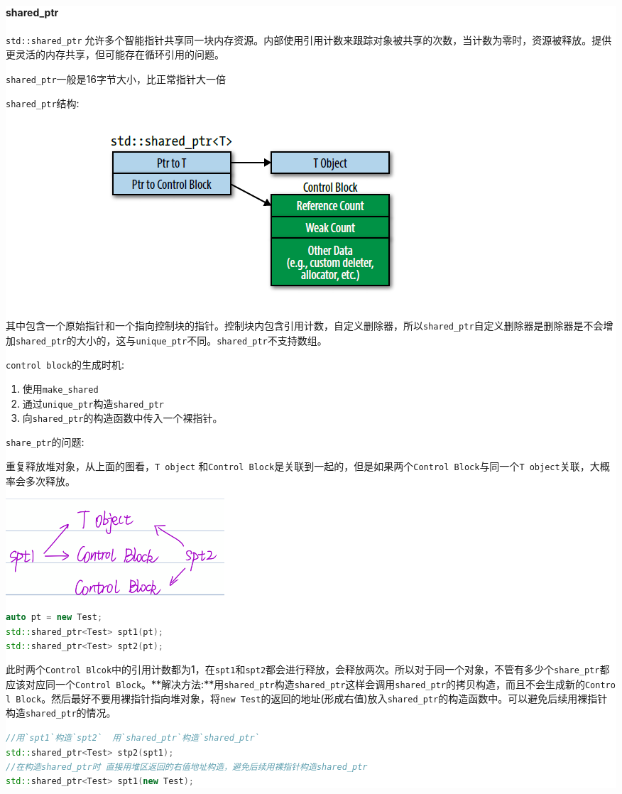 #### shared_ptr

`std::shared_ptr` 允许多个智能指针共享同一块内存资源。内部使用引用计数来跟踪对象被共享的次数，当计数为零时，资源被释放。提供更灵活的内存共享，但可能存在循环引用的问题。

`shared_ptr`一般是16字节大小，比正常指针大一倍

`shared_ptr`结构:

![image-20240308204332687](./assets/image-20240308204332687.png)

其中包含一个原始指针和一个指向控制块的指针。控制块内包含引用计数，自定义删除器，所以`shared_ptr`自定义删除器是删除器是不会增加`shared_ptr`的大小的，这与`unique_ptr`不同。`shared_ptr`不支持数组。

`control block`的生成时机:

1. 使用`make_shared`
2. 通过`unique_ptr`构造`shared_ptr`
3. 向`shared_ptr`的构造函数中传入一个裸指针。

`share_ptr`的问题:

重复释放堆对象，从上面的图看，`T object` 和`Control Block`是关联到一起的，但是如果两个`Control Block`与同一个`T object`关联，大概率会多次释放。

![image-20240308210232652](./assets/image-20240308210232652.png)

```cpp
auto pt = new Test;
std::shared_ptr<Test> spt1(pt);
std::shared_ptr<Test> spt2(pt);
```

此时两个`Control Blcok`中的引用计数都为1，在`spt1`和`spt2`都会进行释放，会释放两次。所以对于同一个对象，不管有多少个`share_ptr`都应该对应同一个`Control Block`。**解决方法:**用`shared_ptr`构造`shared_ptr`这样会调用`shared_ptr`的拷贝构造，而且不会生成新的`Control Block`。然后最好不要用裸指针指向堆对象，将`new Test`的返回的地址(形成右值)放入`shared_ptr`的构造函数中。可以避免后续用裸指针构造`shared_ptr`的情况。

```cpp
//用`spt1`构造`spt2`  用`shared_ptr`构造`shared_ptr`
std::shared_ptr<Test> stp2(spt1);
//在构造shared_ptr时 直接用堆区返回的右值地址构造，避免后续用裸指针构造shared_ptr
std::shared_ptr<Test> spt1(new Test);
```
